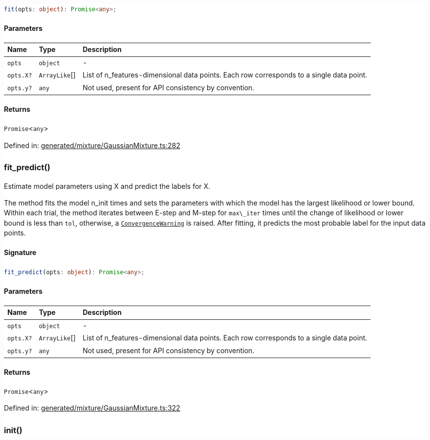 ```ts
fit(opts: object): Promise<any>;
```

#### Parameters

| Name | Type | Description |
| :------ | :------ | :------ |
| `opts` | `object` | - |
| `opts.X?` | `ArrayLike`[] | List of n\_features-dimensional data points. Each row corresponds to a single data point. |
| `opts.y?` | `any` | Not used, present for API consistency by convention. |

#### Returns

`Promise`\<`any`\>

Defined in:  [generated/mixture/GaussianMixture.ts:282](https://github.com/transitive-bullshit/scikit-learn-ts/blob/2fdf83f/packages/sklearn/src/generated/mixture/GaussianMixture.ts#L282)

### fit\_predict()

Estimate model parameters using X and predict the labels for X.

The method fits the model n\_init times and sets the parameters with which the model has the largest likelihood or lower bound. Within each trial, the method iterates between E-step and M-step for `max\_iter` times until the change of likelihood or lower bound is less than `tol`, otherwise, a [`ConvergenceWarning`](sklearn.exceptions.ConvergenceWarning.html#sklearn.exceptions.ConvergenceWarning "sklearn.exceptions.ConvergenceWarning") is raised. After fitting, it predicts the most probable label for the input data points.

#### Signature

```ts
fit_predict(opts: object): Promise<any>;
```

#### Parameters

| Name | Type | Description |
| :------ | :------ | :------ |
| `opts` | `object` | - |
| `opts.X?` | `ArrayLike`[] | List of n\_features-dimensional data points. Each row corresponds to a single data point. |
| `opts.y?` | `any` | Not used, present for API consistency by convention. |

#### Returns

`Promise`\<`any`\>

Defined in:  [generated/mixture/GaussianMixture.ts:322](https://github.com/transitive-bullshit/scikit-learn-ts/blob/2fdf83f/packages/sklearn/src/generated/mixture/GaussianMixture.ts#L322)

### init()
